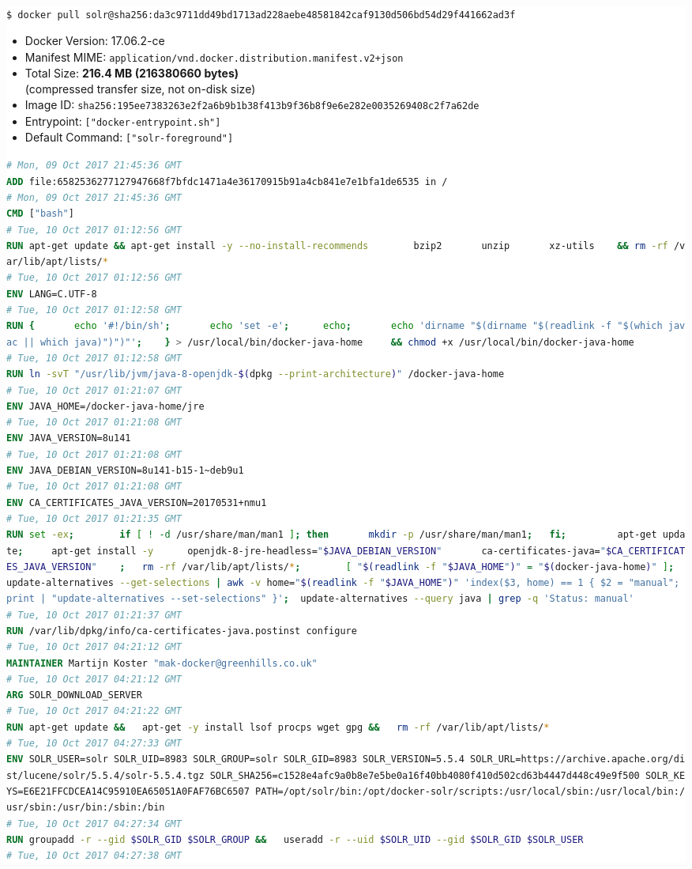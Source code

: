 ```console
$ docker pull solr@sha256:da3c9711dd49bd1713ad228aebe48581842caf9130d506bd54d29f441662ad3f
```

-	Docker Version: 17.06.2-ce
-	Manifest MIME: `application/vnd.docker.distribution.manifest.v2+json`
-	Total Size: **216.4 MB (216380660 bytes)**  
	(compressed transfer size, not on-disk size)
-	Image ID: `sha256:195ee7383263e2f2a6b9b1b38f413b9f36b8f9e6e282e0035269408c2f7a62de`
-	Entrypoint: `["docker-entrypoint.sh"]`
-	Default Command: `["solr-foreground"]`

```dockerfile
# Mon, 09 Oct 2017 21:45:36 GMT
ADD file:6582536277127947668f7bfdc1471a4e36170915b91a4cb841e7e1bfa1de6535 in / 
# Mon, 09 Oct 2017 21:45:36 GMT
CMD ["bash"]
# Tue, 10 Oct 2017 01:12:56 GMT
RUN apt-get update && apt-get install -y --no-install-recommends 		bzip2 		unzip 		xz-utils 	&& rm -rf /var/lib/apt/lists/*
# Tue, 10 Oct 2017 01:12:56 GMT
ENV LANG=C.UTF-8
# Tue, 10 Oct 2017 01:12:58 GMT
RUN { 		echo '#!/bin/sh'; 		echo 'set -e'; 		echo; 		echo 'dirname "$(dirname "$(readlink -f "$(which javac || which java)")")"'; 	} > /usr/local/bin/docker-java-home 	&& chmod +x /usr/local/bin/docker-java-home
# Tue, 10 Oct 2017 01:12:58 GMT
RUN ln -svT "/usr/lib/jvm/java-8-openjdk-$(dpkg --print-architecture)" /docker-java-home
# Tue, 10 Oct 2017 01:21:07 GMT
ENV JAVA_HOME=/docker-java-home/jre
# Tue, 10 Oct 2017 01:21:08 GMT
ENV JAVA_VERSION=8u141
# Tue, 10 Oct 2017 01:21:08 GMT
ENV JAVA_DEBIAN_VERSION=8u141-b15-1~deb9u1
# Tue, 10 Oct 2017 01:21:08 GMT
ENV CA_CERTIFICATES_JAVA_VERSION=20170531+nmu1
# Tue, 10 Oct 2017 01:21:35 GMT
RUN set -ex; 		if [ ! -d /usr/share/man/man1 ]; then 		mkdir -p /usr/share/man/man1; 	fi; 		apt-get update; 	apt-get install -y 		openjdk-8-jre-headless="$JAVA_DEBIAN_VERSION" 		ca-certificates-java="$CA_CERTIFICATES_JAVA_VERSION" 	; 	rm -rf /var/lib/apt/lists/*; 		[ "$(readlink -f "$JAVA_HOME")" = "$(docker-java-home)" ]; 		update-alternatives --get-selections | awk -v home="$(readlink -f "$JAVA_HOME")" 'index($3, home) == 1 { $2 = "manual"; print | "update-alternatives --set-selections" }'; 	update-alternatives --query java | grep -q 'Status: manual'
# Tue, 10 Oct 2017 01:21:37 GMT
RUN /var/lib/dpkg/info/ca-certificates-java.postinst configure
# Tue, 10 Oct 2017 04:21:12 GMT
MAINTAINER Martijn Koster "mak-docker@greenhills.co.uk"
# Tue, 10 Oct 2017 04:21:12 GMT
ARG SOLR_DOWNLOAD_SERVER
# Tue, 10 Oct 2017 04:21:22 GMT
RUN apt-get update &&   apt-get -y install lsof procps wget gpg &&   rm -rf /var/lib/apt/lists/*
# Tue, 10 Oct 2017 04:27:33 GMT
ENV SOLR_USER=solr SOLR_UID=8983 SOLR_GROUP=solr SOLR_GID=8983 SOLR_VERSION=5.5.4 SOLR_URL=https://archive.apache.org/dist/lucene/solr/5.5.4/solr-5.5.4.tgz SOLR_SHA256=c1528e4afc9a0b8e7e5be0a16f40bb4080f410d502cd63b4447d448c49e9f500 SOLR_KEYS=E6E21FFCDCEA14C95910EA65051A0FAF76BC6507 PATH=/opt/solr/bin:/opt/docker-solr/scripts:/usr/local/sbin:/usr/local/bin:/usr/sbin:/usr/bin:/sbin:/bin
# Tue, 10 Oct 2017 04:27:34 GMT
RUN groupadd -r --gid $SOLR_GID $SOLR_GROUP &&   useradd -r --uid $SOLR_UID --gid $SOLR_GID $SOLR_USER
# Tue, 10 Oct 2017 04:27:38 GMT
```